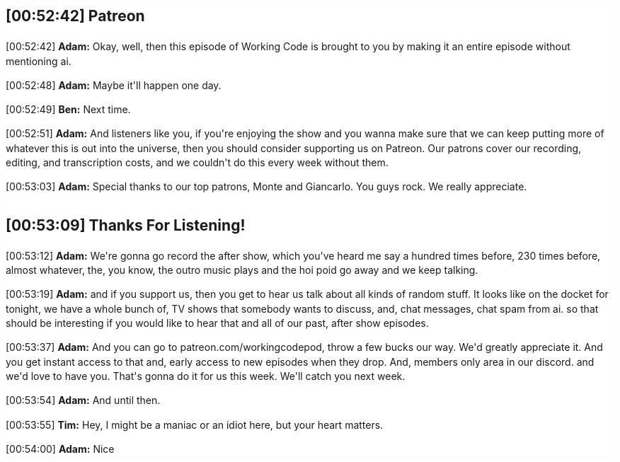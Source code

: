 ## [00:52:42] Patreon

[00:52:42] **Adam:** Okay, well, then this episode of Working Code is brought to you by making it an entire episode without mentioning ai.

[00:52:48] **Adam:** Maybe it'll happen one day.

[00:52:49] **Ben:** Next time.

[00:52:51] **Adam:** And listeners like you, if you're enjoying the show and you wanna make sure that we can keep putting more of whatever this is out into the universe, then you should consider supporting us on Patreon. Our patrons cover our recording, editing, and transcription costs, and we couldn't do this every week without them.

[00:53:03] **Adam:** Special thanks to our top patrons, Monte and Giancarlo. You guys rock. We really appreciate.

## [00:53:09] Thanks For Listening!

[00:53:12] **Adam:** We're gonna go record the after show, which you've heard me say a hundred times before, 230 times before, almost whatever, the, you know, the outro music plays and the hoi poid go away and we keep talking.

[00:53:19] **Adam:** and if you support us, then you get to hear us talk about all kinds of random stuff. It looks like on the docket for tonight, we have a whole bunch of, TV shows that somebody wants to discuss, and, chat messages, chat spam from ai. so that should be interesting if you would like to hear that and all of our past, after show episodes.

[00:53:37] **Adam:** And you can go to patreon.com/workingcodepod, throw a few bucks our way. We'd greatly appreciate it. And you get instant access to that and, early access to new episodes when they drop. And, members only area in our discord. and we'd love to have you. That's gonna do it for us this week. We'll catch you next week.

[00:53:54] **Adam:** And until then.

[00:53:55] **Tim:** Hey, I might be a maniac or an idiot here, but your heart matters.

[00:54:00] **Adam:** Nice


[working-code]: https://workingcode.dev/
[working-code-discord]: https://workingcode.dev/discord/
[working-code-patreon]: https://www.patreon.com/workingcodepod
[github]: https://github.com/WorkingCodePod/workingcode/blob/main/src/episodes/231-good-friction.md
